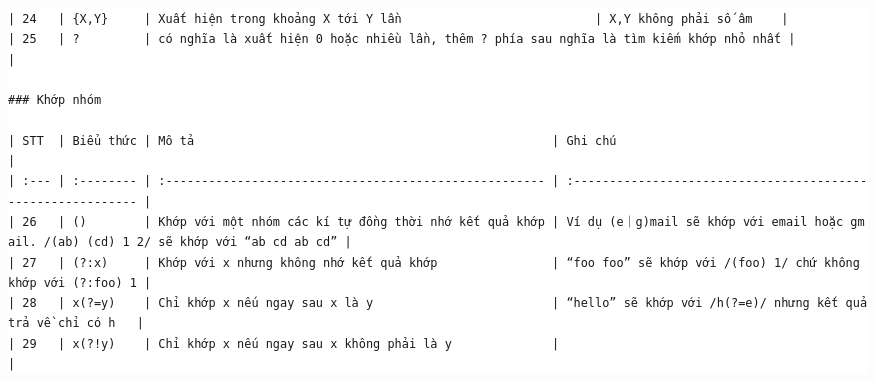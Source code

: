 ```
| 24   | {X,Y}     | Xuất hiện trong khoảng X tới Y lần                           | X,Y không phải số âm    |
| 25   | ?         | có nghĩa là xuất hiện 0 hoặc nhiều lần, thêm ? phía sau nghĩa là tìm kiếm khớp nhỏ nhất |                         |

### Khớp nhóm

| STT  | Biểu thức | Mô tả                                                  | Ghi chú                                                      |
| :--- | :-------- | :----------------------------------------------------- | :----------------------------------------------------------- |
| 26   | ()        | Khớp với một nhóm các kí tự đồng thời nhớ kết quả khớp | Ví dụ (e｜g)mail sẽ khớp với email hoặc gmail. /(ab) (cd) 1 2/ sẽ khớp với “ab cd ab cd” |
| 27   | (?:x)     | Khớp với x nhưng không nhớ kết quả khớp                | “foo foo” sẽ khớp với /(foo) 1/ chứ không khớp với (?:foo) 1 |
| 28   | x(?=y)    | Chỉ khớp x nếu ngay sau x là y                         | “hello” sẽ khớp với /h(?=e)/ nhưng kết quả trả về chỉ có h   |
| 29   | x(?!y)    | Chỉ khớp x nếu ngay sau x không phải là y              |                                                              |